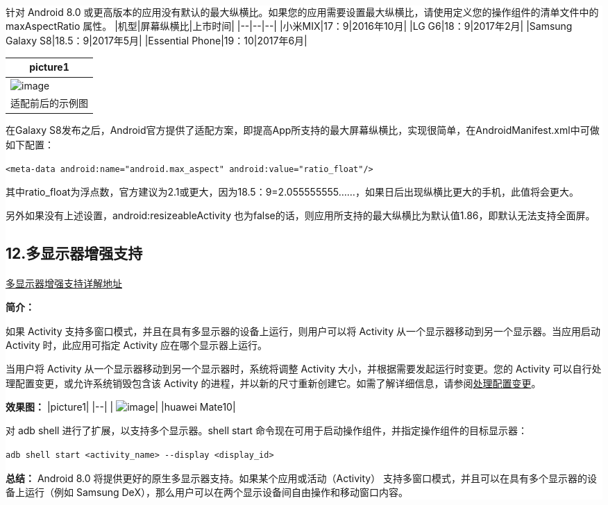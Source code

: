 针对 Android 8.0 或更高版本的应用没有默认的最大纵横比。如果您的应用需要设置最大纵横比，请使用定义您的操作组件的清单文件中的 maxAspectRatio 属性。
|机型|屏幕纵横比|上市时间|
|--|--|--|
|小米MIX|17：9|2016年10月|
|LG G6|18：9|2017年2月|
|Samsung Galaxy S8|18.5：9|2017年5月|
|Essential Phone|19：10|2017年6月|

|picture1|
|--|
|![image](http://img.blog.csdn.net/20170808150520278?watermark/2/text/aHR0cDovL2Jsb2cuY3Nkbi5uZXQvYWhlbmNl/font/5a6L5L2T/fontsize/400/fill/I0JBQkFCMA==/dissolve/70/gravity/SouthEast)|
|适配前后的示例图|

在Galaxy S8发布之后，Android官方提供了适配方案，即提高App所支持的最大屏幕纵横比，实现很简单，在AndroidManifest.xml中可做如下配置：

```
<meta-data android:name="android.max_aspect" android:value="ratio_float"/>
```

其中ratio_float为浮点数，官方建议为2.1或更大，因为18.5：9=2.055555555……，如果日后出现纵横比更大的手机，此值将会更大。

另外如果没有上述设置，android:resizeableActivity 也为false的话，则应用所支持的最大纵横比为默认值1.86，即默认无法支持全面屏。

## 12.多显示器增强支持
[多显示器增强支持详解地址](http://note.youdao.com/)

**简介：**

如果 Activity 支持多窗口模式，并且在具有多显示器的设备上运行，则用户可以将 Activity 从一个显示器移动到另一个显示器。当应用启动 Activity 时，此应用可指定 Activity 应在哪个显示器上运行。

当用户将 Activity 从一个显示器移动到另一个显示器时，系统将调整 Activity 大小，并根据需要发起运行时变更。您的 Activity 可以自行处理配置变更，或允许系统销毁包含该 Activity 的进程，并以新的尺寸重新创建它。如需了解详细信息，请参阅[处理配置变更](https://developer.android.google.cn/guide/topics/resources/runtime-changes.html?hl=zh-cn)。

**效果图：**
|picture1|
|--|
|
![image](https://raw.githubusercontent.com/chenxinsi/Pictures/master/muti_windows.jpg)|
|huawei Mate10|

对 adb shell 进行了扩展，以支持多个显示器。shell start 命令现在可用于启动操作组件，并指定操作组件的目标显示器：

```
adb shell start <activity_name> --display <display_id>
```

**总结：**
Android 8.0 将提供更好的原生多显示器支持。如果某个应用或活动（Activity） 支持多窗口模式，并且可以在具有多个显示器的设备上运行（例如 Samsung DeX），那么用户可以在两个显示设备间自由操作和移动窗口内容。
